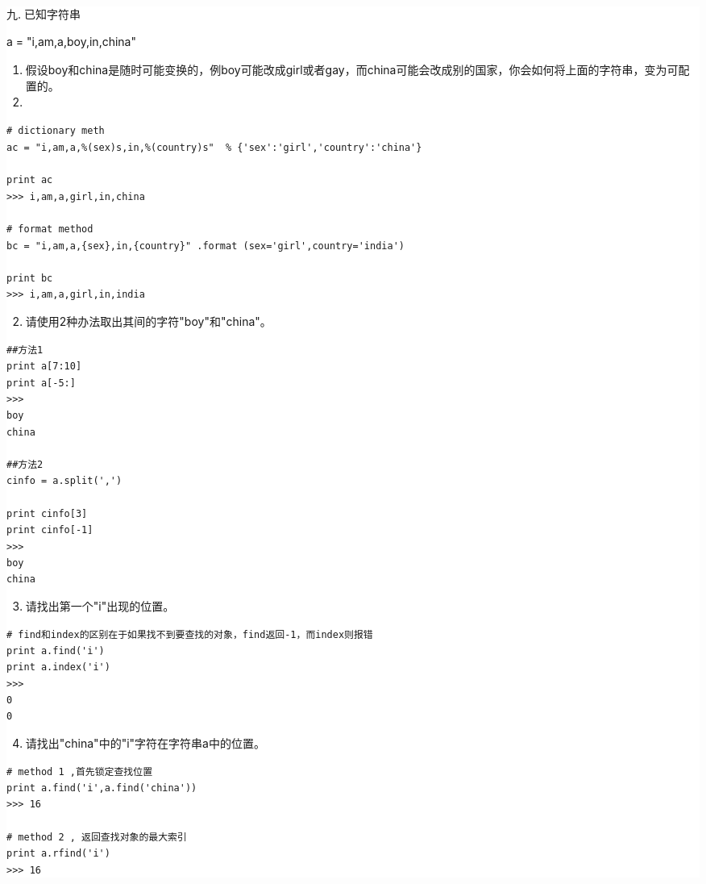 九. 已知字符串

a = "i,am,a,boy,in,china"

1. 假设boy和china是随时可能变换的，例boy可能改成girl或者gay，而china可能会改成别的国家，你会如何将上面的字符串，变为可配置的。
2. 
```
# dictionary meth
ac = "i,am,a,%(sex)s,in,%(country)s"  % {'sex':'girl','country':'china'}

print ac
>>> i,am,a,girl,in,china

# format method
bc = "i,am,a,{sex},in,{country}" .format (sex='girl',country='india')

print bc
>>> i,am,a,girl,in,india
```

2. 请使用2种办法取出其间的字符"boy"和"china"。
```
##方法1
print a[7:10]
print a[-5:]
>>>
boy
china

##方法2
cinfo = a.split(',')

print cinfo[3]
print cinfo[-1]
>>>
boy
china

```
3. 请找出第一个"i"出现的位置。

```
# find和index的区别在于如果找不到要查找的对象，find返回-1，而index则报错
print a.find('i')
print a.index('i') 
>>>
0
0
```

4. 请找出"china"中的"i"字符在字符串a中的位置。

```
# method 1 ,首先锁定查找位置
print a.find('i',a.find('china'))
>>> 16

# method 2 , 返回查找对象的最大索引
print a.rfind('i')
>>> 16
```
